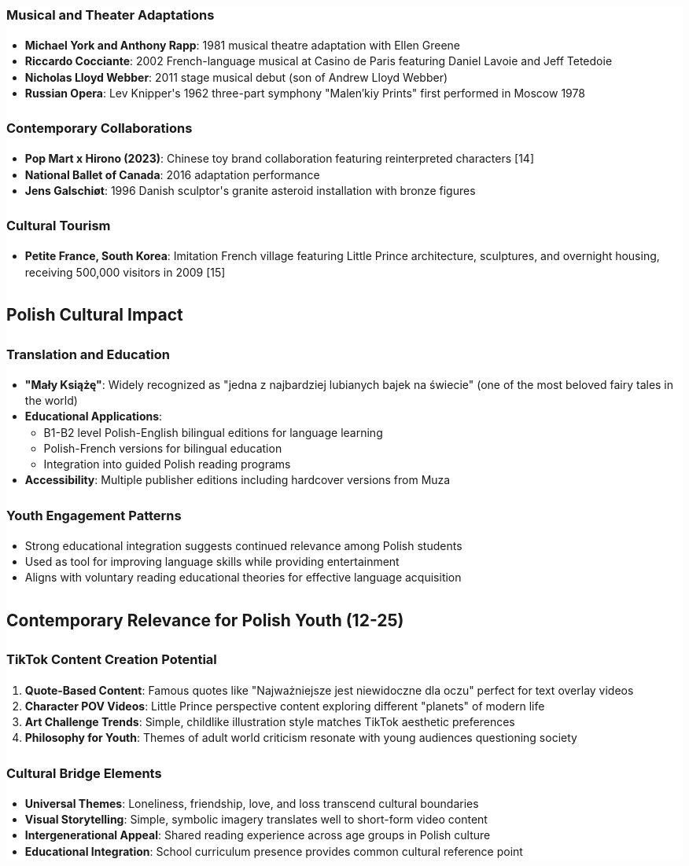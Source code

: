 ### Musical and Theater Adaptations
- **Michael York and Anthony Rapp**: 1981 musical theatre adaptation with Ellen Greene
- **Riccardo Cocciante**: 2002 French-language musical at Casino de Paris featuring Daniel Lavoie and Jeff Tetedoie
- **Nicholas Lloyd Webber**: 2011 stage musical debut (son of Andrew Lloyd Webber)
- **Russian Opera**: Lev Knipper's 1962 three-part symphony "Malen′kiy Prints" first performed in Moscow 1978

### Contemporary Collaborations
- **Pop Mart x Hirono (2023)**: Chinese toy brand collaboration featuring reinterpreted characters [14]
- **National Ballet of Canada**: 2016 adaptation performance
- **Jens Galschiøt**: 1996 Danish sculptor's granite asteroid installation with bronze figures

### Cultural Tourism
- **Petite France, South Korea**: Imitation French village featuring Little Prince architecture, sculptures, and overnight housing, receiving 500,000 visitors in 2009 [15]

## Polish Cultural Impact

### Translation and Education
- **"Mały Książę"**: Widely recognized as "jedna z najbardziej lubianych bajek na świecie" (one of the most beloved fairy tales in the world)
- **Educational Applications**: 
  - B1-B2 level Polish-English bilingual editions for language learning
  - Polish-French versions for bilingual education
  - Integration into guided Polish reading programs
- **Accessibility**: Multiple publisher editions including hardcover versions from Muza

### Youth Engagement Patterns
- Strong educational integration suggests continued relevance among Polish students
- Used as tool for improving language skills while providing entertainment
- Aligns with voluntary reading educational theories for effective language acquisition

## Contemporary Relevance for Polish Youth (12-25)

### TikTok Content Creation Potential
1. **Quote-Based Content**: Famous quotes like "Najważniejsze jest niewidoczne dla oczu" perfect for text overlay videos
2. **Character POV Videos**: Little Prince perspective content exploring different "planets" of modern life
3. **Art Challenge Trends**: Simple, childlike illustration style matches TikTok aesthetic preferences
4. **Philosophy for Youth**: Themes of adult world criticism resonate with young audiences questioning society

### Cultural Bridge Elements
- **Universal Themes**: Loneliness, friendship, love, and loss transcend cultural boundaries
- **Visual Storytelling**: Simple, symbolic imagery translates well to short-form video content
- **Intergenerational Appeal**: Shared reading experience across age groups in Polish culture
- **Educational Integration**: School curriculum presence provides common cultural reference point
